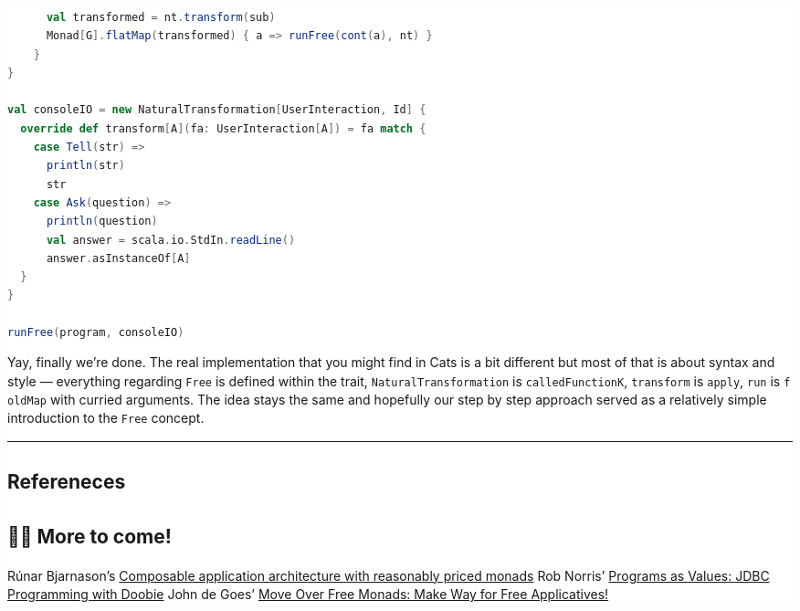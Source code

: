 ```scala
      val transformed = nt.transform(sub)
      Monad[G].flatMap(transformed) { a => runFree(cont(a), nt) }
    }
}

val consoleIO = new NaturalTransformation[UserInteraction, Id] {
  override def transform[A](fa: UserInteraction[A]) = fa match {
    case Tell(str) =>
      println(str)
      str
    case Ask(question) =>
      println(question)
      val answer = scala.io.StdIn.readLine()
      answer.asInstanceOf[A] 
  }
}
  
runFree(program, consoleIO)
```

Yay, finally we’re done. The real implementation that you might find in Cats is a bit different but most of that is about syntax and style — everything regarding `Free` is defined within the trait, `NaturalTransformation` is `calledFunctionK`, `transform` is `apply`, `run` is `foldMap` with curried arguments. The idea stays the same and hopefully our step by step approach served as a relatively simple introduction to the `Free` concept.

--- 

## Refereneces
## 🤙🏼 More to come!
Rúnar Bjarnason’s [Composable application architecture with reasonably priced monads](https://www.youtube.com/watch?v=M258zVn4m2M)
Rob Norris’ [Programs as Values: JDBC Programming with Doobie](https://www.youtube.com/watch?v=M5MF6M7FHPo)
John de Goes’ [Move Over Free Monads: Make Way for Free Applicatives!](https://www.youtube.com/watch?v=H28QqxO7Ihc)